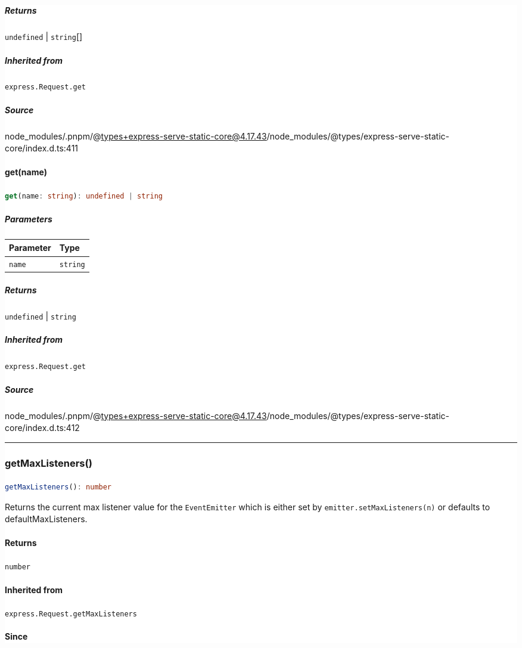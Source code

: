 ##### Returns

`undefined` \| `string`[]

##### Inherited from

`express.Request.get`

##### Source

node\_modules/.pnpm/@types+express-serve-static-core@4.17.43/node\_modules/@types/express-serve-static-core/index.d.ts:411

#### get(name)

```ts
get(name: string): undefined | string
```

##### Parameters

| Parameter | Type |
| :------ | :------ |
| `name` | `string` |

##### Returns

`undefined` \| `string`

##### Inherited from

`express.Request.get`

##### Source

node\_modules/.pnpm/@types+express-serve-static-core@4.17.43/node\_modules/@types/express-serve-static-core/index.d.ts:412

***

### getMaxListeners()

```ts
getMaxListeners(): number
```

Returns the current max listener value for the `EventEmitter` which is either
set by `emitter.setMaxListeners(n)` or defaults to defaultMaxListeners.

#### Returns

`number`

#### Inherited from

`express.Request.getMaxListeners`

#### Since
